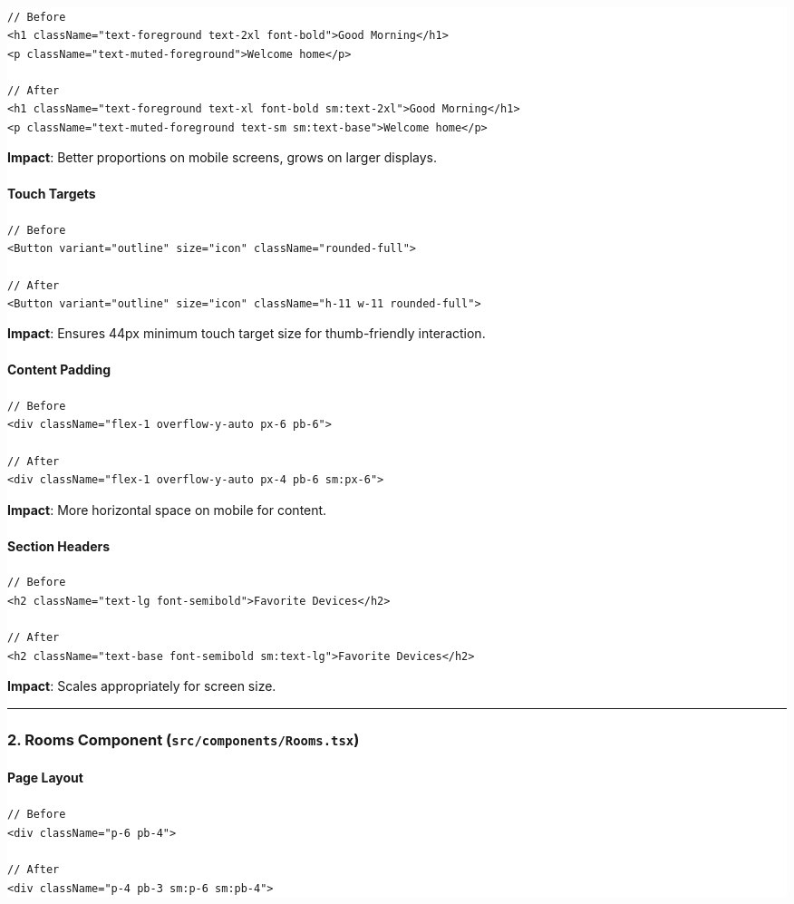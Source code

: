 ```tsx
// Before
<h1 className="text-foreground text-2xl font-bold">Good Morning</h1>
<p className="text-muted-foreground">Welcome home</p>

// After
<h1 className="text-foreground text-xl font-bold sm:text-2xl">Good Morning</h1>
<p className="text-muted-foreground text-sm sm:text-base">Welcome home</p>
```

**Impact**: Better proportions on mobile screens, grows on larger displays.

#### Touch Targets

```tsx
// Before
<Button variant="outline" size="icon" className="rounded-full">

// After
<Button variant="outline" size="icon" className="h-11 w-11 rounded-full">
```

**Impact**: Ensures 44px minimum touch target size for thumb-friendly interaction.

#### Content Padding

```tsx
// Before
<div className="flex-1 overflow-y-auto px-6 pb-6">

// After
<div className="flex-1 overflow-y-auto px-4 pb-6 sm:px-6">
```

**Impact**: More horizontal space on mobile for content.

#### Section Headers

```tsx
// Before
<h2 className="text-lg font-semibold">Favorite Devices</h2>

// After
<h2 className="text-base font-semibold sm:text-lg">Favorite Devices</h2>
```

**Impact**: Scales appropriately for screen size.

---

### 2. Rooms Component (`src/components/Rooms.tsx`)

#### Page Layout

```tsx
// Before
<div className="p-6 pb-4">

// After
<div className="p-4 pb-3 sm:p-6 sm:pb-4">
```
